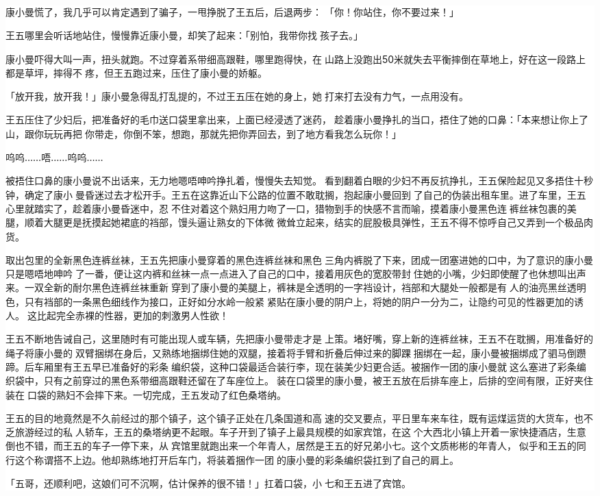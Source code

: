 康小曼慌了，我几乎可以肯定遇到了骗子，一甩挣脱了王五后，后退两步：
「你！你站住，你不要过来！」

王五哪里会听话地站住，慢慢靠近康小曼，却笑了起来：「别怕，我带你找
孩子去。」

康小曼吓得大叫一声，扭头就跑。不过穿着系带细高跟鞋，哪里跑得快，在
山路上没跑出50米就失去平衡摔倒在草地上，好在这一段路上都是草坪，摔得不
疼，但王五跑过来，压住了康小曼的娇躯。

「放开我，放开我！」康小曼急得乱打乱提的，不过王五压在她的身上，她
打来打去没有力气，一点用没有。

王五压住了少妇后，把准备好的毛巾送口袋里拿出来，上面已经浸透了迷药，
趁着康小曼挣扎的当口，捂住了她的口鼻：「本来想让你上了山，跟你玩玩再把
你带走，你倒不笨，想跑，那就先把你弄回去，到了地方看我怎么玩你！」

呜呜……唔……呜呜……

被捂住口鼻的康小曼说不出话来，无力地嗯唔呻吟挣扎着，慢慢失去知觉。
看到翻着白眼的少妇不再反抗挣扎，王五保险起见又多捂住十秒钟，确定了康小
曼昏迷过去才松开手。王五在这靠近山下公路的位置不敢耽搁，抱起康小曼回到
了自己的伪装出租车里。进了车里，王五心里就踏实了，趁着康小曼昏迷中，忍
不住对着这个熟妇用力吻了一口，猎物到手的快感不言而喻，摸着康小曼黑色连
裤丝袜包裹的美腿，顺着大腿更是抚摸起她裙底的裆部，馒头逼让熟女的下体微
微耸立起来，结实的屁股极具弹性，王五不得不惊呼自己又弄到一个极品肉货。

取出包里的全新黑色连裤丝袜，王五先把康小曼穿着的黑色连裤丝袜和黑色
三角内裤脱了下来，团成一团塞进她的口中，为了意识的康小曼只是嗯唔地呻吟
了一番，便让这内裤和丝袜一点一点进入了自己的口中，接着用灰色的宽胶带封
住她的小嘴，少妇即使醒了也休想叫出声来。一双全新的耐尔黑色连裤丝袜重新
穿到了康小曼的美腿上，裤袜是全透明的一字裆设计，裆部和大腿处一般都是有
人的油亮黑丝透明色，只有裆部的一条黑色细线作为接口，正好如分水岭一般紧
紧贴在康小曼的阴户上，将她的阴户一分为二，让隐约可见的性器更加的诱人。
这比起完全赤裸的性器，更加的刺激男人性欲！

王五不断地告诫自己，这里随时有可能出现人或车辆，先把康小曼带走才是
上策。堵好嘴，穿上新的连裤丝袜，王五不在耽搁，用准备好的绳子将康小曼的
双臂捆绑在身后，又熟练地捆绑住她的双腿，接着将手臂和折叠后伸过来的脚踝
捆绑在一起，康小曼被捆绑成了驷马倒躜蹄。后车厢里有王五早已准备好的彩条
编织袋，这种口袋最适合装行李，现在装美少妇更合适。被捆作一团的康小曼就
这么塞进了彩条编织袋中，只有之前穿过的黑色系带细高跟鞋还留在了车座位上。
装在口袋里的康小曼，被王五放在后排车座上，后排的空间有限，正好夹住装在
口袋的熟妇不会摔下来。一切完成，王五发动了红色桑塔纳。

王五的目的地竟然是不久前经过的那个镇子，这个镇子正处在几条国道和高
速的交叉要点，平日里车来车往，既有运煤运货的大货车，也不乏旅游经过的私
人轿车，王五的桑塔纳更不起眼。车子开到了镇子上最具规模的如家宾馆，在这
个大西北小镇上开着一家快捷酒店，生意倒也不错，而王五的车子一停下来，从
宾馆里就跑出来一个年青人，居然是王五的好兄弟小七。这个文质彬彬的年青人，
似乎和王五的同行这个称谓搭不上边。他却熟练地打开后车门，将装着捆作一团
的康小曼的彩条编织袋扛到了自己的肩上。

「五哥，还顺利吧，这娘们可不沉啊，估计保养的很不错！」扛着口袋，小
七和王五进了宾馆。
